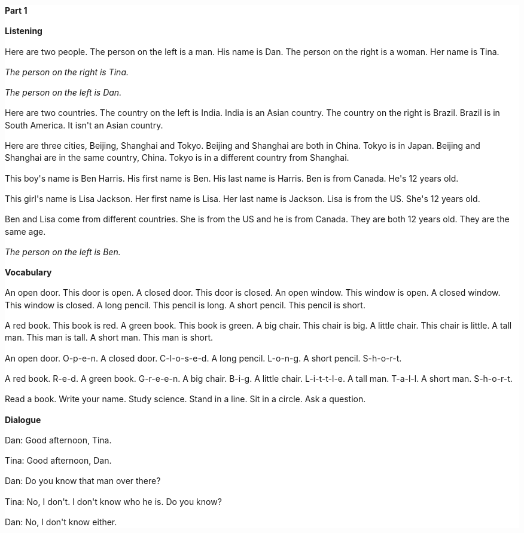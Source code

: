 **Part 1**

**Listening**

Here are two people. The person on the left is a man. His name is Dan.
The person on the right is a woman. Her name is Tina.

*The person on the right is Tina.*

*The person on the left is Dan.*

Here are two countries. The country on the left is India. India is an
Asian country. The country on the right is Brazil. Brazil is in South
America. It isn't an Asian country.

Here are three cities, Beijing, Shanghai and Tokyo. Beijing and Shanghai
are both in China. Tokyo is in Japan. Beijing and Shanghai are in the
same country, China. Tokyo is in a different country from Shanghai.

This boy's name is Ben Harris. His first name is Ben. His last name is
Harris. Ben is from Canada. He's 12 years old.

This girl's name is Lisa Jackson. Her first name is Lisa. Her last name
is Jackson. Lisa is from the US. She's 12 years old.

Ben and Lisa come from different countries. She is from the US and he is
from Canada. They are both 12 years old. They are the same age.

*The person on the left is Ben.*

**Vocabulary**

An open door. This door is open. A closed door. This door is closed. An
open window. This window is open. A closed window. This window is
closed. A long pencil. This pencil is long. A short pencil. This pencil
is short.

A red book. This book is red. A green book. This book is green. A big
chair. This chair is big. A little chair. This chair is little. A tall
man. This man is tall. A short man. This man is short.

An open door. O-p-e-n. A closed door. C-l-o-s-e-d. A long pencil.
L-o-n-g. A short pencil. S-h-o-r-t.

A red book. R-e-d. A green book. G-r-e-e-n. A big chair. B-i-g. A little
chair. L-i-t-t-l-e. A tall man. T-a-l-l. A short man. S-h-o-r-t.

Read a book. Write your name. Study science. Stand in a line. Sit in a
circle. Ask a question.

**Dialogue**

Dan: Good afternoon, Tina.

Tina: Good afternoon, Dan.

Dan: Do you know that man over there?

Tina: No, I don't. I don't know who he is. Do you know?

Dan: No, I don't know either.
